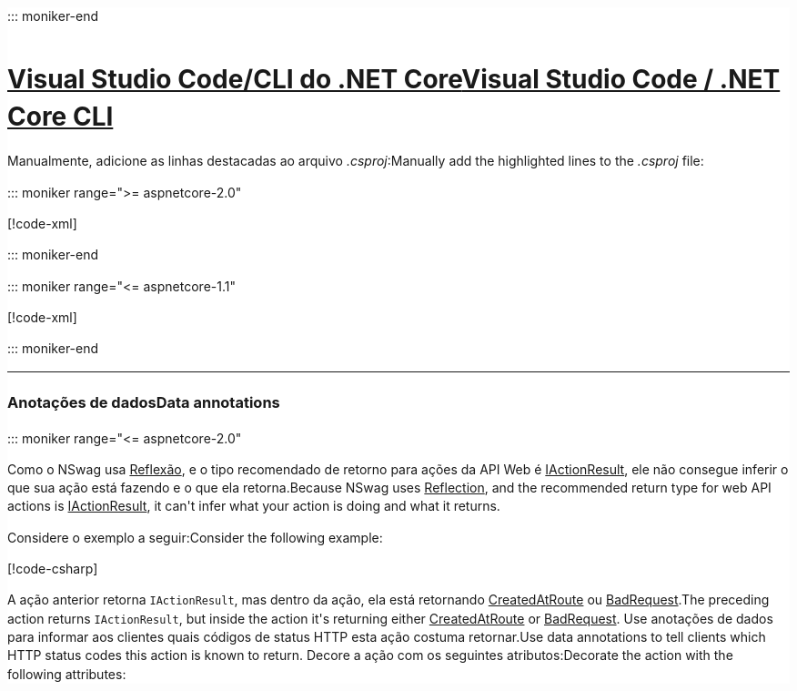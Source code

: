 ::: moniker-end

# <a name="visual-studio-code--net-core-clitabvisual-studio-codenetcore-cli"></a>[<span data-ttu-id="8cdc8-187">Visual Studio Code/CLI do .NET Core</span><span class="sxs-lookup"><span data-stu-id="8cdc8-187">Visual Studio Code / .NET Core CLI</span></span>](#tab/visual-studio-code+netcore-cli)

<span data-ttu-id="8cdc8-188">Manualmente, adicione as linhas destacadas ao arquivo *.csproj*:</span><span class="sxs-lookup"><span data-stu-id="8cdc8-188">Manually add the highlighted lines to the *.csproj* file:</span></span>

::: moniker range=">= aspnetcore-2.0"

[!code-xml[](../tutorials/web-api-help-pages-using-swagger/samples/2.1/TodoApi.NSwag/TodoApi.csproj?name=snippet_DocumentationFileElement&highlight=1-2,4)]

::: moniker-end

::: moniker range="<= aspnetcore-1.1"

[!code-xml[](../tutorials/web-api-help-pages-using-swagger/samples/2.0/TodoApi.NSwag/TodoApi.csproj?name=snippet_DocumentationFileElement&highlight=1-2,4)]

::: moniker-end

---

### <a name="data-annotations"></a><span data-ttu-id="8cdc8-189">Anotações de dados</span><span class="sxs-lookup"><span data-stu-id="8cdc8-189">Data annotations</span></span>

::: moniker range="<= aspnetcore-2.0"

<span data-ttu-id="8cdc8-190">Como o NSwag usa [Reflexão](/dotnet/csharp/programming-guide/concepts/reflection), e o tipo recomendado de retorno para ações da API Web é [IActionResult](xref:Microsoft.AspNetCore.Mvc.IActionResult), ele não consegue inferir o que sua ação está fazendo e o que ela retorna.</span><span class="sxs-lookup"><span data-stu-id="8cdc8-190">Because NSwag uses [Reflection](/dotnet/csharp/programming-guide/concepts/reflection), and the recommended return type for web API actions is [IActionResult](xref:Microsoft.AspNetCore.Mvc.IActionResult), it can't infer what your action is doing and what it returns.</span></span>

<span data-ttu-id="8cdc8-191">Considere o exemplo a seguir:</span><span class="sxs-lookup"><span data-stu-id="8cdc8-191">Consider the following example:</span></span>

[!code-csharp[](../tutorials/web-api-help-pages-using-swagger/samples/2.0/TodoApi.NSwag/Controllers/TodoController.cs?name=snippet_CreateAction)]

<span data-ttu-id="8cdc8-192">A ação anterior retorna `IActionResult`, mas dentro da ação, ela está retornando [CreatedAtRoute](xref:System.Web.Http.ApiController.CreatedAtRoute*) ou [BadRequest](xref:System.Web.Http.ApiController.BadRequest*).</span><span class="sxs-lookup"><span data-stu-id="8cdc8-192">The preceding action returns `IActionResult`, but inside the action it's returning either [CreatedAtRoute](xref:System.Web.Http.ApiController.CreatedAtRoute*) or [BadRequest](xref:System.Web.Http.ApiController.BadRequest*).</span></span> <span data-ttu-id="8cdc8-193">Use anotações de dados para informar aos clientes quais códigos de status HTTP esta ação costuma retornar.</span><span class="sxs-lookup"><span data-stu-id="8cdc8-193">Use data annotations to tell clients which HTTP status codes this action is known to return.</span></span> <span data-ttu-id="8cdc8-194">Decore a ação com os seguintes atributos:</span><span class="sxs-lookup"><span data-stu-id="8cdc8-194">Decorate the action with the following attributes:</span></span>
